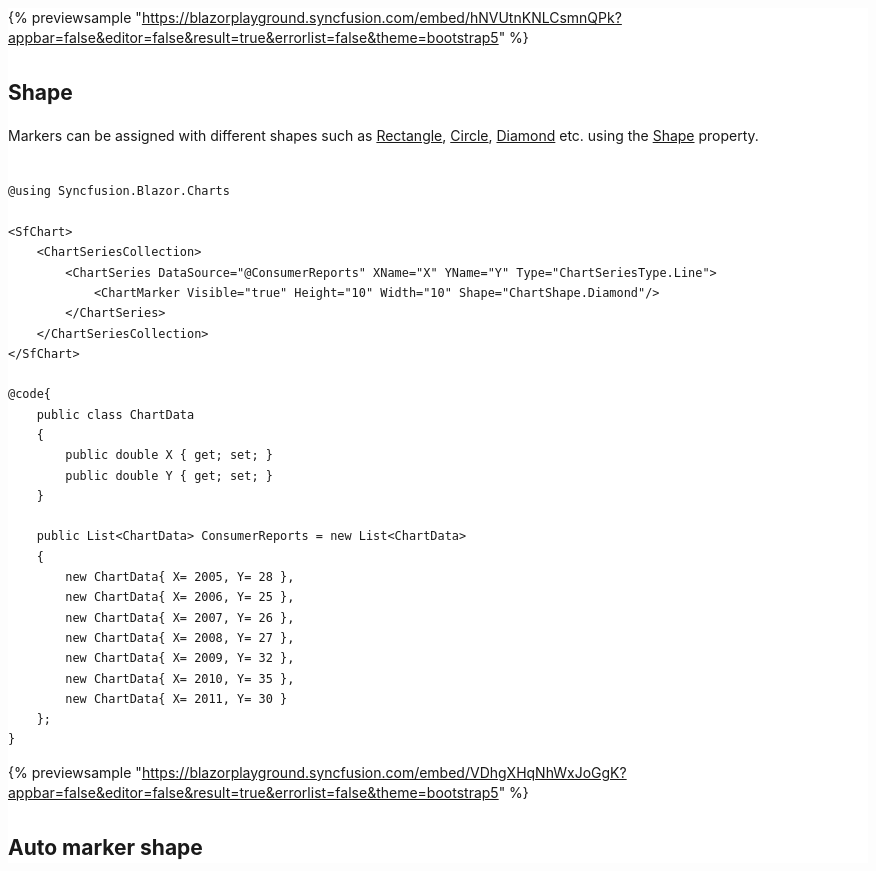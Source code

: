 {% previewsample "https://blazorplayground.syncfusion.com/embed/hNVUtnKNLCsmnQPk?appbar=false&editor=false&result=true&errorlist=false&theme=bootstrap5" %}

## Shape

Markers can be assigned with different shapes such as [Rectangle](https://help.syncfusion.com/cr/blazor/Syncfusion.Blazor.Charts.ChartShape.html#Syncfusion_Blazor_Charts_ChartShape_Rectangle), [Circle](https://help.syncfusion.com/cr/blazor/Syncfusion.Blazor.Charts.ChartShape.html#Syncfusion_Blazor_Charts_ChartShape_Circle), [Diamond](https://help.syncfusion.com/cr/blazor/Syncfusion.Blazor.Charts.ChartShape.html#Syncfusion_Blazor_Charts_ChartShape_Diamond) etc. using the [Shape](https://help.syncfusion.com/cr/blazor/Syncfusion.Blazor.Charts.ChartCommonMarker.html#Syncfusion_Blazor_Charts_ChartCommonMarker_Shape) property.

```cshtml

@using Syncfusion.Blazor.Charts

<SfChart>
    <ChartSeriesCollection>
        <ChartSeries DataSource="@ConsumerReports" XName="X" YName="Y" Type="ChartSeriesType.Line">
            <ChartMarker Visible="true" Height="10" Width="10" Shape="ChartShape.Diamond"/>            
        </ChartSeries>
    </ChartSeriesCollection>
</SfChart>

@code{
    public class ChartData
    {
        public double X { get; set; }
        public double Y { get; set; }
    }

    public List<ChartData> ConsumerReports = new List<ChartData>
	{
		new ChartData{ X= 2005, Y= 28 },
		new ChartData{ X= 2006, Y= 25 },
		new ChartData{ X= 2007, Y= 26 },
		new ChartData{ X= 2008, Y= 27 },
		new ChartData{ X= 2009, Y= 32 },
		new ChartData{ X= 2010, Y= 35 },
		new ChartData{ X= 2011, Y= 30 }
	};
}

```

{% previewsample "https://blazorplayground.syncfusion.com/embed/VDhgXHqNhWxJoGgK?appbar=false&editor=false&result=true&errorlist=false&theme=bootstrap5" %}

## Auto marker shape

